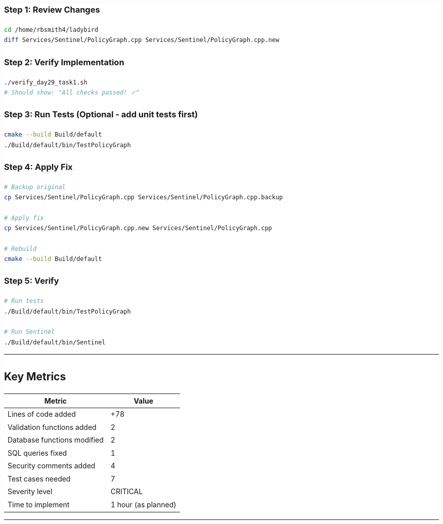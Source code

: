 ### Step 1: Review Changes
```bash
cd /home/rbsmith4/ladybird
diff Services/Sentinel/PolicyGraph.cpp Services/Sentinel/PolicyGraph.cpp.new
```

### Step 2: Verify Implementation
```bash
./verify_day29_task1.sh
# Should show: "All checks passed! ✓"
```

### Step 3: Run Tests (Optional - add unit tests first)
```bash
cmake --build Build/default
./Build/default/bin/TestPolicyGraph
```

### Step 4: Apply Fix
```bash
# Backup original
cp Services/Sentinel/PolicyGraph.cpp Services/Sentinel/PolicyGraph.cpp.backup

# Apply fix
cp Services/Sentinel/PolicyGraph.cpp.new Services/Sentinel/PolicyGraph.cpp

# Rebuild
cmake --build Build/default
```

### Step 5: Verify
```bash
# Run tests
./Build/default/bin/TestPolicyGraph

# Run Sentinel
./Build/default/bin/Sentinel
```

---

## Key Metrics

| Metric | Value |
|--------|-------|
| Lines of code added | +78 |
| Validation functions added | 2 |
| Database functions modified | 2 |
| SQL queries fixed | 1 |
| Security comments added | 4 |
| Test cases needed | 7 |
| Severity level | CRITICAL |
| Time to implement | 1 hour (as planned) |

---